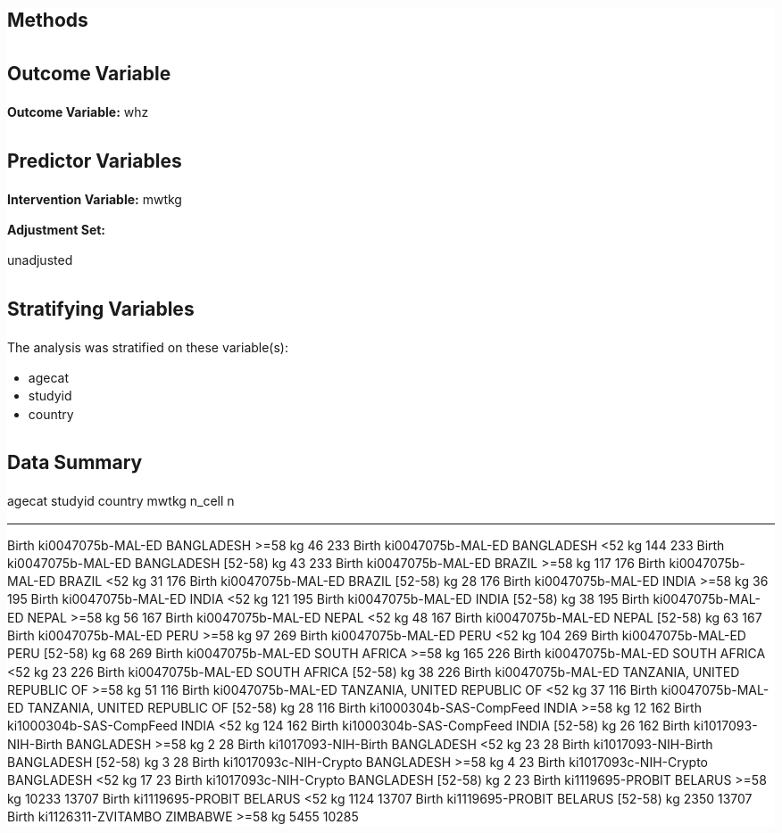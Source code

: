 





## Methods
## Outcome Variable

**Outcome Variable:** whz

## Predictor Variables

**Intervention Variable:** mwtkg

**Adjustment Set:**

unadjusted

## Stratifying Variables

The analysis was stratified on these variable(s):

* agecat
* studyid
* country

## Data Summary

agecat      studyid                    country                        mwtkg         n_cell       n
----------  -------------------------  -----------------------------  -----------  -------  ------
Birth       ki0047075b-MAL-ED          BANGLADESH                     >=58 kg           46     233
Birth       ki0047075b-MAL-ED          BANGLADESH                     <52 kg           144     233
Birth       ki0047075b-MAL-ED          BANGLADESH                     [52-58) kg        43     233
Birth       ki0047075b-MAL-ED          BRAZIL                         >=58 kg          117     176
Birth       ki0047075b-MAL-ED          BRAZIL                         <52 kg            31     176
Birth       ki0047075b-MAL-ED          BRAZIL                         [52-58) kg        28     176
Birth       ki0047075b-MAL-ED          INDIA                          >=58 kg           36     195
Birth       ki0047075b-MAL-ED          INDIA                          <52 kg           121     195
Birth       ki0047075b-MAL-ED          INDIA                          [52-58) kg        38     195
Birth       ki0047075b-MAL-ED          NEPAL                          >=58 kg           56     167
Birth       ki0047075b-MAL-ED          NEPAL                          <52 kg            48     167
Birth       ki0047075b-MAL-ED          NEPAL                          [52-58) kg        63     167
Birth       ki0047075b-MAL-ED          PERU                           >=58 kg           97     269
Birth       ki0047075b-MAL-ED          PERU                           <52 kg           104     269
Birth       ki0047075b-MAL-ED          PERU                           [52-58) kg        68     269
Birth       ki0047075b-MAL-ED          SOUTH AFRICA                   >=58 kg          165     226
Birth       ki0047075b-MAL-ED          SOUTH AFRICA                   <52 kg            23     226
Birth       ki0047075b-MAL-ED          SOUTH AFRICA                   [52-58) kg        38     226
Birth       ki0047075b-MAL-ED          TANZANIA, UNITED REPUBLIC OF   >=58 kg           51     116
Birth       ki0047075b-MAL-ED          TANZANIA, UNITED REPUBLIC OF   <52 kg            37     116
Birth       ki0047075b-MAL-ED          TANZANIA, UNITED REPUBLIC OF   [52-58) kg        28     116
Birth       ki1000304b-SAS-CompFeed    INDIA                          >=58 kg           12     162
Birth       ki1000304b-SAS-CompFeed    INDIA                          <52 kg           124     162
Birth       ki1000304b-SAS-CompFeed    INDIA                          [52-58) kg        26     162
Birth       ki1017093-NIH-Birth        BANGLADESH                     >=58 kg            2      28
Birth       ki1017093-NIH-Birth        BANGLADESH                     <52 kg            23      28
Birth       ki1017093-NIH-Birth        BANGLADESH                     [52-58) kg         3      28
Birth       ki1017093c-NIH-Crypto      BANGLADESH                     >=58 kg            4      23
Birth       ki1017093c-NIH-Crypto      BANGLADESH                     <52 kg            17      23
Birth       ki1017093c-NIH-Crypto      BANGLADESH                     [52-58) kg         2      23
Birth       ki1119695-PROBIT           BELARUS                        >=58 kg        10233   13707
Birth       ki1119695-PROBIT           BELARUS                        <52 kg          1124   13707
Birth       ki1119695-PROBIT           BELARUS                        [52-58) kg      2350   13707
Birth       ki1126311-ZVITAMBO         ZIMBABWE                       >=58 kg         5455   10285